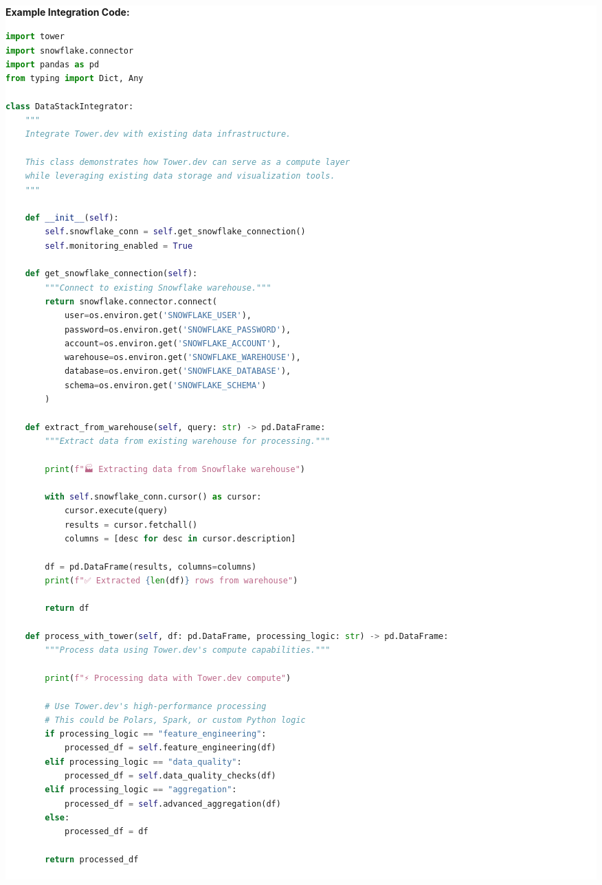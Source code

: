 **Example Integration Code:**

```python
import tower
import snowflake.connector
import pandas as pd
from typing import Dict, Any

class DataStackIntegrator:
    """
    Integrate Tower.dev with existing data infrastructure.
    
    This class demonstrates how Tower.dev can serve as a compute layer
    while leveraging existing data storage and visualization tools.
    """
    
    def __init__(self):
        self.snowflake_conn = self.get_snowflake_connection()
        self.monitoring_enabled = True
    
    def get_snowflake_connection(self):
        """Connect to existing Snowflake warehouse."""
        return snowflake.connector.connect(
            user=os.environ.get('SNOWFLAKE_USER'),
            password=os.environ.get('SNOWFLAKE_PASSWORD'),
            account=os.environ.get('SNOWFLAKE_ACCOUNT'),
            warehouse=os.environ.get('SNOWFLAKE_WAREHOUSE'),
            database=os.environ.get('SNOWFLAKE_DATABASE'),
            schema=os.environ.get('SNOWFLAKE_SCHEMA')
        )
    
    def extract_from_warehouse(self, query: str) -> pd.DataFrame:
        """Extract data from existing warehouse for processing."""
        
        print(f"🏭 Extracting data from Snowflake warehouse")
        
        with self.snowflake_conn.cursor() as cursor:
            cursor.execute(query)
            results = cursor.fetchall()
            columns = [desc for desc in cursor.description]
        
        df = pd.DataFrame(results, columns=columns)
        print(f"✅ Extracted {len(df)} rows from warehouse")
        
        return df
    
    def process_with_tower(self, df: pd.DataFrame, processing_logic: str) -> pd.DataFrame:
        """Process data using Tower.dev's compute capabilities."""
        
        print(f"⚡ Processing data with Tower.dev compute")
        
        # Use Tower.dev's high-performance processing
        # This could be Polars, Spark, or custom Python logic
        if processing_logic == "feature_engineering":
            processed_df = self.feature_engineering(df)
        elif processing_logic == "data_quality":
            processed_df = self.data_quality_checks(df)
        elif processing_logic == "aggregation":
            processed_df = self.advanced_aggregation(df)
        else:
            processed_df = df
        
        return processed_df
    
```
